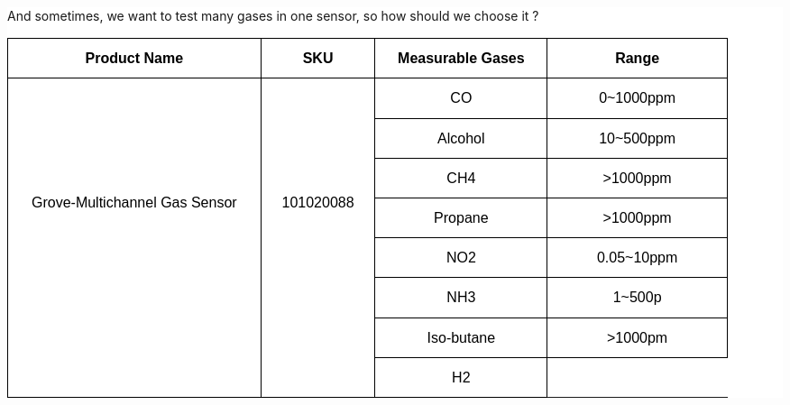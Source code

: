 And sometimes, we want to test many gases in one sensor, so how should we choose it ?

<style type="text/css">
.tg  {border-collapse:collapse;border-spacing:0;}
.tg td{border-color:black;border-style:solid;border-width:1px;font-family:Arial, sans-serif;font-size:14px;
  overflow:hidden;padding:10px 5px;word-break:normal;}
.tg th{border-color:black;border-style:solid;border-width:1px;font-family:Arial, sans-serif;font-size:14px;
  font-weight:normal;overflow:hidden;padding:10px 5px;word-break:normal;}
.tg .tg-l5ls{background-color:#ffffff;border-color:#000000;color:#000000;font-size:16px;font-weight:bold;text-align:center;
  vertical-align:top}
.tg .tg-q7v3{background-color:#ffffff;border-color:#000000;color:#000000;font-size:16px;text-align:center;vertical-align:top}
</style>
<table class="tg" style="undefined;table-layout: fixed; width: 799px">
<colgroup>
<col style="width: 281px">
<col style="width: 127px">
<col style="width: 191px">
<col style="width: 200px">
</colgroup>
<thead>
  <tr>
    <th class="tg-l5ls">Product Name</th>
    <th class="tg-l5ls">SKU</th>
    <th class="tg-l5ls">Measurable Gases</th>
    <th class="tg-l5ls">Range</th>
  </tr>
</thead>
<tbody>
  <tr>
    <td class="tg-q7v3" rowspan="8"><br><br><br><br><br>Grove-Multichannel Gas Sensor</td>
    <td class="tg-q7v3" rowspan="8"><br><br><br><br><br>101020088</td>
    <td class="tg-q7v3">CO</td>
    <td class="tg-q7v3">0~1000ppm</td>
  </tr>
  <tr>
    <td class="tg-q7v3">Alcohol</td>
    <td class="tg-q7v3">10~500ppm</td>
  </tr>
  <tr>
    <td class="tg-q7v3">CH4</td>
    <td class="tg-q7v3">&gt;1000ppm</td>
  </tr>
  <tr>
    <td class="tg-q7v3">Propane</td>
    <td class="tg-q7v3">&gt;1000ppm</td>
  </tr>
  <tr>
    <td class="tg-q7v3">NO2</td>
    <td class="tg-q7v3">0.05~10ppm</td>
  </tr>
  <tr>
    <td class="tg-q7v3">NH3</td>
    <td class="tg-q7v3">1~500p</td>
  </tr>
  <tr>
    <td class="tg-q7v3">Iso-butane</td>
    <td class="tg-q7v3">&gt;1000pm</td>
  </tr>
  <tr>
    <td class="tg-q7v3">H2</td>